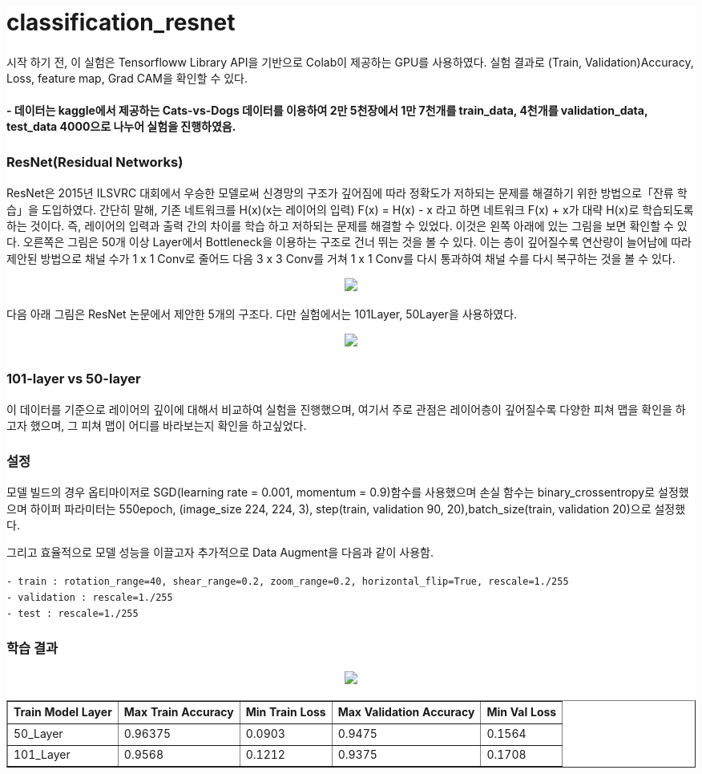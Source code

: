 # classification_resnet
시작 하기 전, 이 실험은 Tensorfloww Library API을 기반으로 Colab이 제공하는 GPU를 사용하였다. 실험 결과로 (Train, Validation)Accuracy, Loss, feature map, Grad CAM을 확인할 수 있다.

#### - 데이터는 kaggle에서 제공하는 Cats-vs-Dogs 데이터를 이용하여 2만 5천장에서 1만 7천개를 train_data, 4천개를 validation_data, test_data 4000으로 나누어 실험을 진행하였음.

### ResNet(Residual Networks)
ResNet은 2015년 ILSVRC 대회에서 우승한 모델로써 신경망의 구조가 깊어짐에 따라 정확도가 저하되는 문제를 해결하기 위한 방법으로「잔류 학습」을 도입하였다. 간단히 말해, 기존 네트워크를 H(x)(x는 레이어의 입력) F(x) = H(x) - x 라고 하면 네트워크 F(x) + x가 대략 H(x)로 학습되도록 하는 것이다. 즉, 레이어의 입력과 출력 간의 차이를 학습 하고 저하되는 문제를 해결할 수 있었다. 이것은 왼쪽 아래에 있는 그림을 보면 확인할 수 있다. 오른쪽은 그림은 50개 이상 Layer에서 Bottleneck을 이용하는 구조로 건너 뛰는 것을 볼 수 있다. 이는 층이 깊어질수록 연산량이 늘어남에 따라 제안된 방법으로 채널 수가 1 x 1 Conv로 줄어드 다음 3 x 3 Conv를 거쳐 1 x 1 Conv를 다시 통과하여 채널 수를 다시 복구하는 것을 볼 수 있다.

<p align="center"><img src="https://user-images.githubusercontent.com/45933225/74638207-cdf89080-51ae-11ea-93fc-4f4646158be5.png" width="75%"></p>

다음 아래 그림은 ResNet 논문에서 제안한 5개의 구조다. 다만 실험에서는 101Layer, 50Layer을 사용하였다. 

<p align="center"><img src="https://user-images.githubusercontent.com/45933225/74638228-dbae1600-51ae-11ea-8f6d-ba4e685cf445.png" width="75%"></p>

### 101-layer vs 50-layer
이 데이터를 기준으로 레이어의 깊이에 대해서 비교하여 실험을 진행했으며, 여기서 주로 관점은 레이어층이 깊어질수록 다양한 피쳐 맵을 확인을 하고자 했으며, 그 피쳐 맵이 어디를 바라보는지 확인을 하고싶었다.

### 설정
모델 빌드의 경우 옵티마이저로 SGD(learning rate = 0.001, momentum = 0.9)함수를 사용했으며 손실 함수는 binary_crossentropy로 설정했으며 하이퍼 파라미터는 550epoch, (image_size 224, 224, 3), step(train, validation 90, 20),batch_size(train, validation 20)으로 설정했다.

그리고 효율적으로 모델 성능을 이끌고자 추가적으로 Data Augment을 다음과 같이 사용함.

    - train : rotation_range=40, shear_range=0.2, zoom_range=0.2, horizontal_flip=True, rescale=1./255
    - validation : rescale=1./255
    - test : rescale=1./255

### 학습 결과

<p align="center"><img src="https://user-images.githubusercontent.com/45933225/84604714-f2e9df80-aed2-11ea-9a6f-eeb8855f8737.png" width="65%"></p>

<table border="1">
<th>Train Model Layer</th>
<th>Max Train Accuracy</th>
<th>Min Train Loss</th>
<th>Max Validation Accuracy</th>
<th>Min Val Loss</th>    
<tr>
<td>50_Layer</td>
<td>0.96375</td>
<td>0.0903</td>
<td>0.9475</td>
<td>0.1564</td>    
</tr>    
<tr>
<td>101_Layer</td>
<td>0.9568</td>
<td>0.1212</td> 
<td>0.9375</td>    
<td>0.1708</td>    
</tr>    
</table>    
